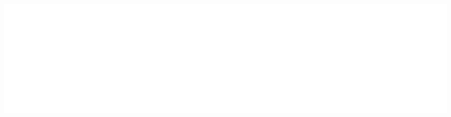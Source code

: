   <img align="center" width="49%" src="./iso_calender.svg" />
</a>

<a href="https://github.com/faritvidal">
    <img align="center" width="49%" src="./issue_pr_lang.svg" />
</a>

<a href="https://github.com/faritvidal">